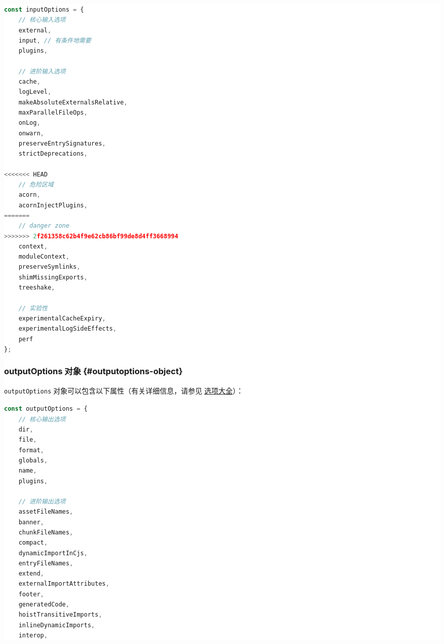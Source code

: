 ```js
const inputOptions = {
	// 核心输入选项
	external,
	input, // 有条件地需要
	plugins,

	// 进阶输入选项
	cache,
	logLevel,
	makeAbsoluteExternalsRelative,
	maxParallelFileOps,
	onLog,
	onwarn,
	preserveEntrySignatures,
	strictDeprecations,

<<<<<<< HEAD
	// 危险区域
	acorn,
	acornInjectPlugins,
=======
	// danger zone
>>>>>>> 2f261358c62b4f9e62cb86bf99de8d4ff3668994
	context,
	moduleContext,
	preserveSymlinks,
	shimMissingExports,
	treeshake,

	// 实验性
	experimentalCacheExpiry,
	experimentalLogSideEffects,
	perf
};
```

### outputOptions 对象 {#outputoptions-object}

`outputOptions` 对象可以包含以下属性（有关详细信息，请参见 [选项大全](../configuration-options/index.md)）：

```js
const outputOptions = {
	// 核心输出选项
	dir,
	file,
	format,
	globals,
	name,
	plugins,

	// 进阶输出选项
	assetFileNames,
	banner,
	chunkFileNames,
	compact,
	dynamicImportInCjs,
	entryFileNames,
	extend,
	externalImportAttributes,
	footer,
	generatedCode,
	hoistTransitiveImports,
	inlineDynamicImports,
	interop,
```